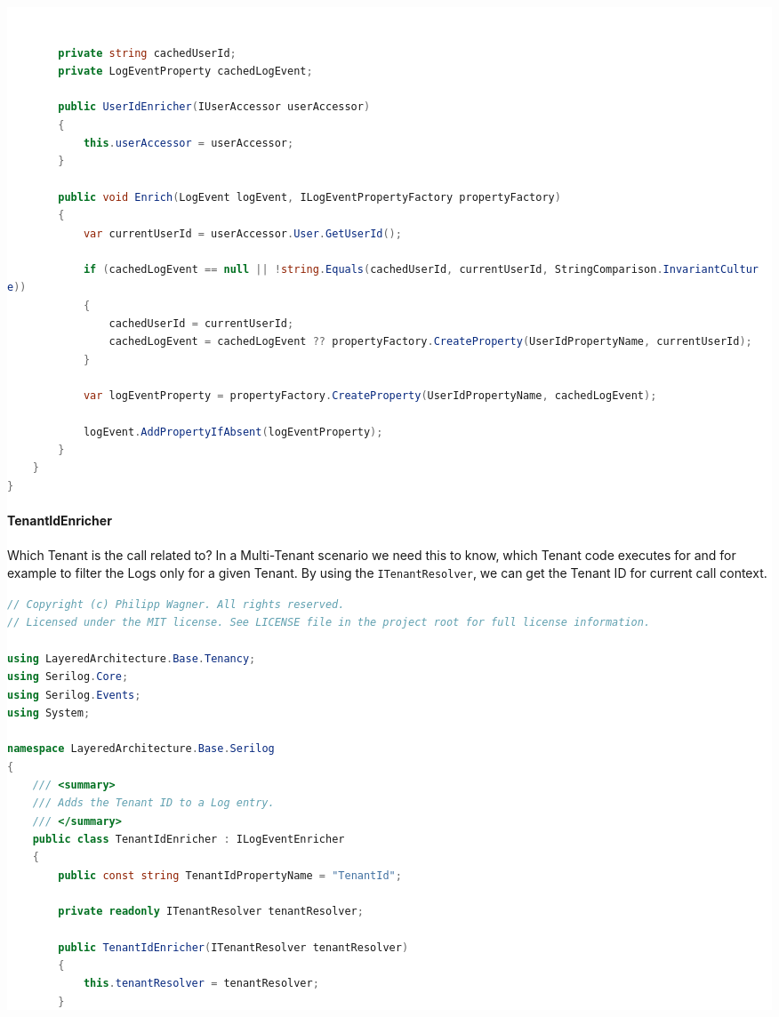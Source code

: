 ```csharp


        private string cachedUserId;
        private LogEventProperty cachedLogEvent;

        public UserIdEnricher(IUserAccessor userAccessor)
        {
            this.userAccessor = userAccessor;
        }

        public void Enrich(LogEvent logEvent, ILogEventPropertyFactory propertyFactory)
        {
            var currentUserId = userAccessor.User.GetUserId();

            if (cachedLogEvent == null || !string.Equals(cachedUserId, currentUserId, StringComparison.InvariantCulture))
            {
                cachedUserId = currentUserId;
                cachedLogEvent = cachedLogEvent ?? propertyFactory.CreateProperty(UserIdPropertyName, currentUserId);
            }

            var logEventProperty = propertyFactory.CreateProperty(UserIdPropertyName, cachedLogEvent);

            logEvent.AddPropertyIfAbsent(logEventProperty);
        }
    }
}
```

#### TenantIdEnricher ####

Which Tenant is the call related to? In a Multi-Tenant scenario we need this to know, which Tenant code executes for and for 
example to filter the Logs only for a given Tenant. By using the ``ITenantResolver``, we can get the Tenant ID for current 
call context.

```csharp
// Copyright (c) Philipp Wagner. All rights reserved.
// Licensed under the MIT license. See LICENSE file in the project root for full license information.

using LayeredArchitecture.Base.Tenancy;
using Serilog.Core;
using Serilog.Events;
using System;

namespace LayeredArchitecture.Base.Serilog
{
    /// <summary>
    /// Adds the Tenant ID to a Log entry.
    /// </summary>
    public class TenantIdEnricher : ILogEventEnricher
    {
        public const string TenantIdPropertyName = "TenantId";

        private readonly ITenantResolver tenantResolver;

        public TenantIdEnricher(ITenantResolver tenantResolver)
        {
            this.tenantResolver = tenantResolver;
        }
```